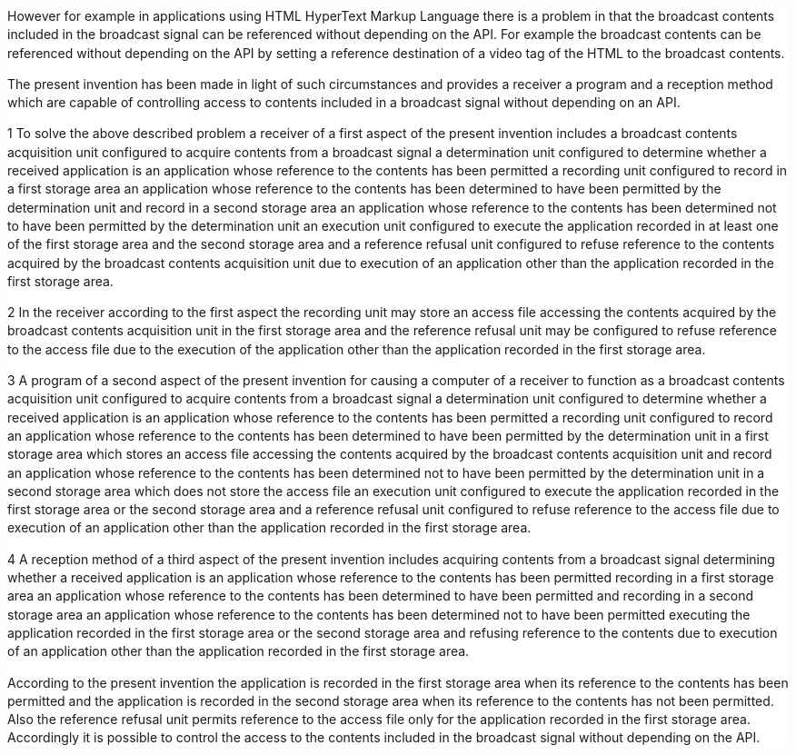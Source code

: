 However for example in applications using HTML HyperText Markup Language there is a problem in that the broadcast contents included in the broadcast signal can be referenced without depending on the API. For example the broadcast contents can be referenced without depending on the API by setting a reference destination of a video tag of the HTML to the broadcast contents.

The present invention has been made in light of such circumstances and provides a receiver a program and a reception method which are capable of controlling access to contents included in a broadcast signal without depending on an API.

 1 To solve the above described problem a receiver of a first aspect of the present invention includes a broadcast contents acquisition unit configured to acquire contents from a broadcast signal a determination unit configured to determine whether a received application is an application whose reference to the contents has been permitted a recording unit configured to record in a first storage area an application whose reference to the contents has been determined to have been permitted by the determination unit and record in a second storage area an application whose reference to the contents has been determined not to have been permitted by the determination unit an execution unit configured to execute the application recorded in at least one of the first storage area and the second storage area and a reference refusal unit configured to refuse reference to the contents acquired by the broadcast contents acquisition unit due to execution of an application other than the application recorded in the first storage area.

 2 In the receiver according to the first aspect the recording unit may store an access file accessing the contents acquired by the broadcast contents acquisition unit in the first storage area and the reference refusal unit may be configured to refuse reference to the access file due to the execution of the application other than the application recorded in the first storage area.

 3 A program of a second aspect of the present invention for causing a computer of a receiver to function as a broadcast contents acquisition unit configured to acquire contents from a broadcast signal a determination unit configured to determine whether a received application is an application whose reference to the contents has been permitted a recording unit configured to record an application whose reference to the contents has been determined to have been permitted by the determination unit in a first storage area which stores an access file accessing the contents acquired by the broadcast contents acquisition unit and record an application whose reference to the contents has been determined not to have been permitted by the determination unit in a second storage area which does not store the access file an execution unit configured to execute the application recorded in the first storage area or the second storage area and a reference refusal unit configured to refuse reference to the access file due to execution of an application other than the application recorded in the first storage area.

 4 A reception method of a third aspect of the present invention includes acquiring contents from a broadcast signal determining whether a received application is an application whose reference to the contents has been permitted recording in a first storage area an application whose reference to the contents has been determined to have been permitted and recording in a second storage area an application whose reference to the contents has been determined not to have been permitted executing the application recorded in the first storage area or the second storage area and refusing reference to the contents due to execution of an application other than the application recorded in the first storage area.

According to the present invention the application is recorded in the first storage area when its reference to the contents has been permitted and the application is recorded in the second storage area when its reference to the contents has not been permitted. Also the reference refusal unit permits reference to the access file only for the application recorded in the first storage area. Accordingly it is possible to control the access to the contents included in the broadcast signal without depending on the API.
